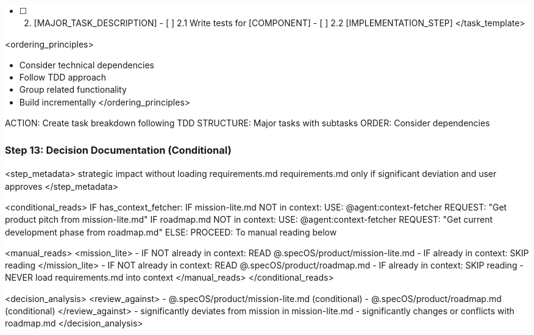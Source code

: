 - [ ] 2. [MAJOR_TASK_DESCRIPTION] - [ ] 2.1 Write tests for [COMPONENT] - [ ] 2.2 [IMPLEMENTATION_STEP]
     </task_template>

<ordering_principles>

- Consider technical dependencies
- Follow TDD approach
- Group related functionality
- Build incrementally
  </ordering_principles>

<instructions>
  ACTION: Create task breakdown following TDD
  STRUCTURE: Major tasks with subtasks
  ORDER: Consider dependencies
</instructions>

</step>

<step number="13" name="decision_documentation">

### Step 13: Decision Documentation (Conditional)

<step_metadata>
<evaluates>strategic impact without loading requirements.md</evaluates>
<updates>requirements.md only if significant deviation and user approves</updates>
</step_metadata>

<conditional_reads>
IF has_context_fetcher:
IF mission-lite.md NOT in context:
USE: @agent:context-fetcher
REQUEST: "Get product pitch from mission-lite.md"
IF roadmap.md NOT in context:
USE: @agent:context-fetcher
REQUEST: "Get current development phase from roadmap.md"
ELSE:
PROCEED: To manual reading below

<manual_reads>
<mission_lite> - IF NOT already in context: READ @.specOS/product/mission-lite.md - IF already in context: SKIP reading
</mission_lite>
<roadmap> - IF NOT already in context: READ @.specOS/product/roadmap.md - IF already in context: SKIP reading
</roadmap>
<decisions> - NEVER load requirements.md into context
</decisions>
</manual_reads>
</conditional_reads>

<decision_analysis>
<review_against> - @.specOS/product/mission-lite.md (conditional) - @.specOS/product/roadmap.md (conditional)
</review_against>
<criteria> - significantly deviates from mission in mission-lite.md - significantly changes or conflicts with roadmap.md
</criteria>
</decision_analysis>
